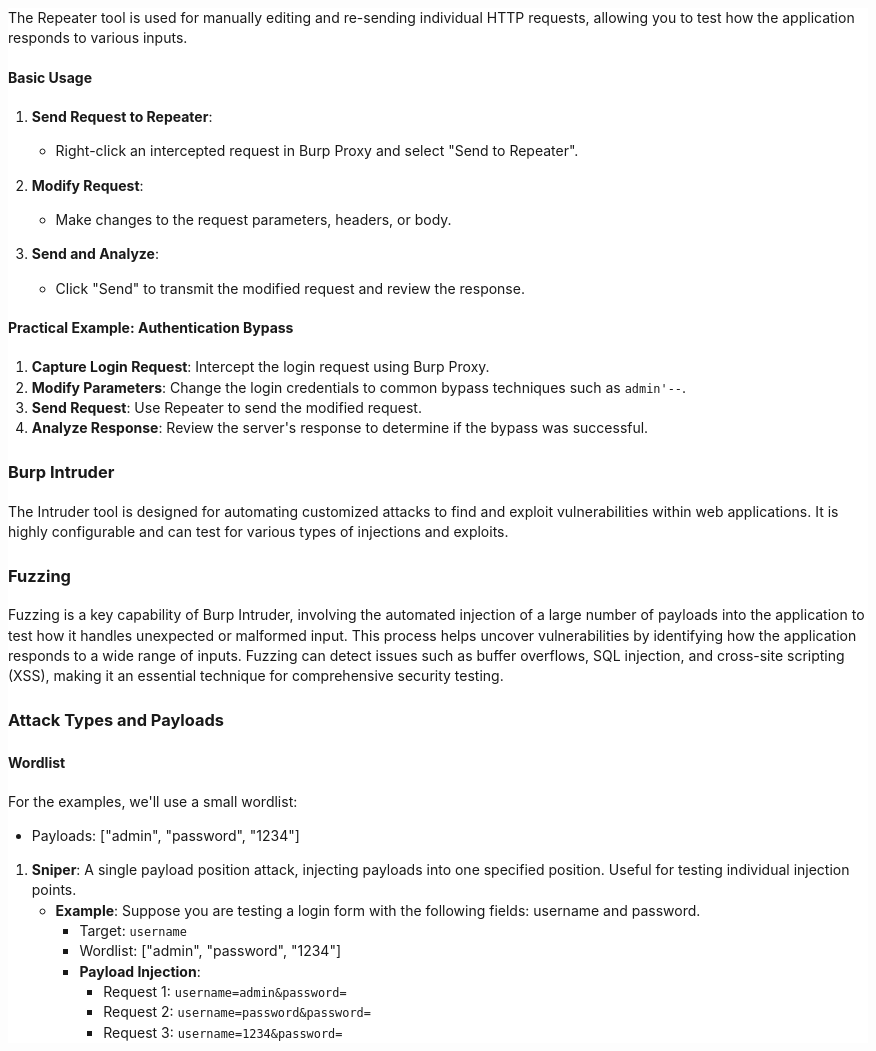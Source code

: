The Repeater tool is used for manually editing and re-sending individual HTTP requests, allowing you to test how the application responds to various inputs.

#### Basic Usage

1. **Send Request to Repeater**:
   - Right-click an intercepted request in Burp Proxy and select "Send to Repeater".

2. **Modify Request**:
   - Make changes to the request parameters, headers, or body.

3. **Send and Analyze**:
   - Click "Send" to transmit the modified request and review the response.

#### Practical Example: Authentication Bypass

1. **Capture Login Request**: Intercept the login request using Burp Proxy.
2. **Modify Parameters**: Change the login credentials to common bypass techniques such as `admin'--`.
3. **Send Request**: Use Repeater to send the modified request.
4. **Analyze Response**: Review the server's response to determine if the bypass was successful.

### Burp Intruder

The Intruder tool is designed for automating customized attacks to find and exploit vulnerabilities within web applications. It is highly configurable and can test for various types of injections and exploits.

### Fuzzing

Fuzzing is a key capability of Burp Intruder, involving the automated injection of a large number of payloads into the application to test how it handles unexpected or malformed input. This process helps uncover vulnerabilities by identifying how the application responds to a wide range of inputs. Fuzzing can detect issues such as buffer overflows, SQL injection, and cross-site scripting (XSS), making it an essential technique for comprehensive security testing.

### Attack Types and Payloads

#### Wordlist

For the examples, we'll use a small wordlist:

- Payloads: ["admin", "password", "1234"]

1. **Sniper**: A single payload position attack, injecting payloads into one specified position. Useful for testing individual injection points.
   - **Example**: Suppose you are testing a login form with the following fields: username and password.
     - Target: `username`
     - Wordlist: ["admin", "password", "1234"]
     - **Payload Injection**:
       - Request 1: `username=admin&password=`
       - Request 2: `username=password&password=`
       - Request 3: `username=1234&password=`
